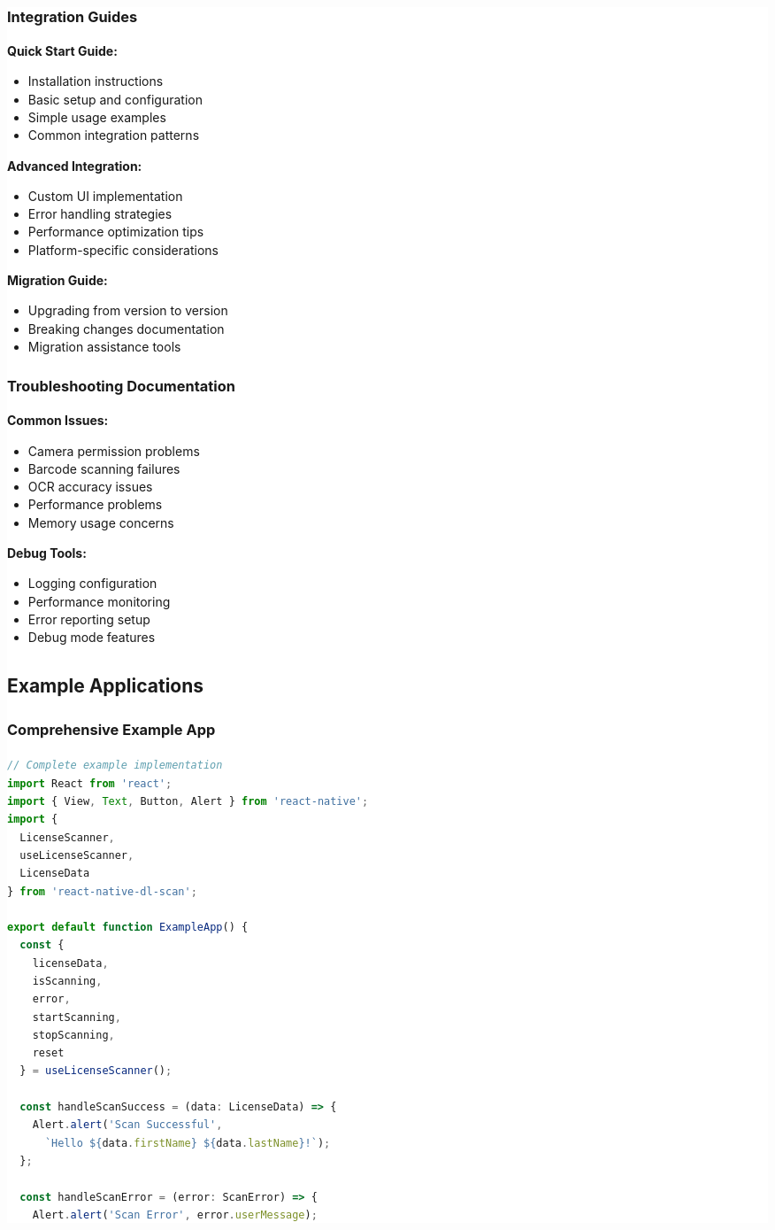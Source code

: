 ### Integration Guides

**Quick Start Guide:**
- Installation instructions
- Basic setup and configuration
- Simple usage examples
- Common integration patterns

**Advanced Integration:**
- Custom UI implementation
- Error handling strategies
- Performance optimization tips
- Platform-specific considerations

**Migration Guide:**
- Upgrading from version to version
- Breaking changes documentation
- Migration assistance tools

### Troubleshooting Documentation

**Common Issues:**
- Camera permission problems
- Barcode scanning failures
- OCR accuracy issues
- Performance problems
- Memory usage concerns

**Debug Tools:**
- Logging configuration
- Performance monitoring
- Error reporting setup
- Debug mode features

## Example Applications

### Comprehensive Example App
```typescript
// Complete example implementation
import React from 'react';
import { View, Text, Button, Alert } from 'react-native';
import { 
  LicenseScanner, 
  useLicenseScanner, 
  LicenseData 
} from 'react-native-dl-scan';

export default function ExampleApp() {
  const { 
    licenseData, 
    isScanning, 
    error, 
    startScanning, 
    stopScanning,
    reset 
  } = useLicenseScanner();

  const handleScanSuccess = (data: LicenseData) => {
    Alert.alert('Scan Successful', 
      `Hello ${data.firstName} ${data.lastName}!`);
  };

  const handleScanError = (error: ScanError) => {
    Alert.alert('Scan Error', error.userMessage);
```